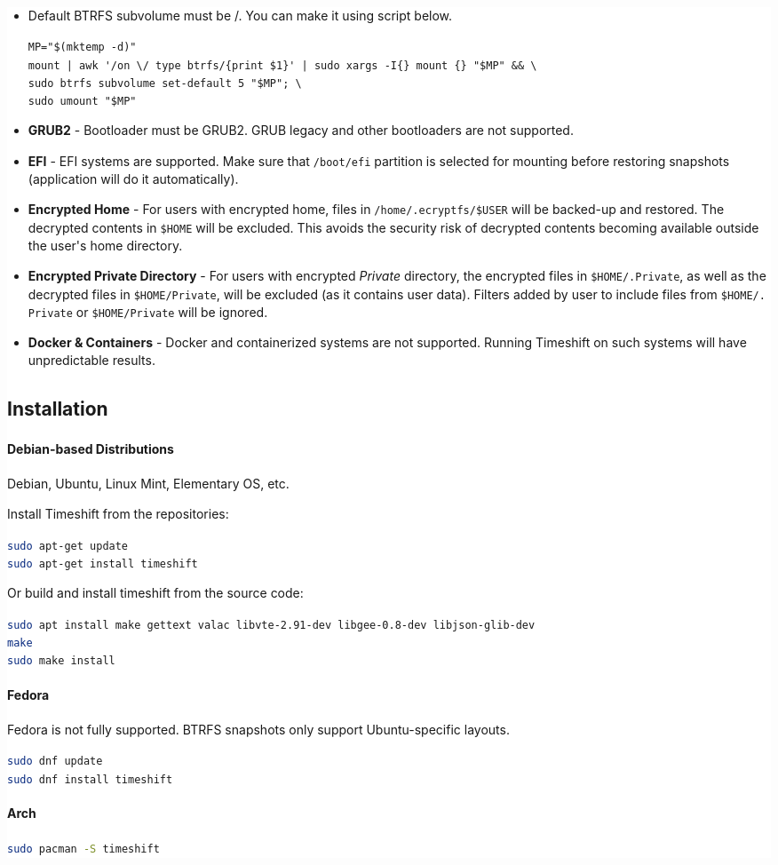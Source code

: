   - Default BTRFS subvolume must be /. You can make it using script below.

    ```shell
    MP="$(mktemp -d)"
    mount | awk '/on \/ type btrfs/{print $1}' | sudo xargs -I{} mount {} "$MP" && \
    sudo btrfs subvolume set-default 5 "$MP"; \
    sudo umount "$MP"
    ```

- **GRUB2** - Bootloader must be GRUB2. GRUB legacy and other bootloaders are not supported.

- **EFI** - EFI systems are supported. Make sure that ```/boot/efi``` partition is selected for mounting before restoring snapshots (application will do it automatically).


- **Encrypted Home** - For users with encrypted home, files in ```/home/.ecryptfs/$USER``` will be backed-up and restored. The decrypted contents in ```$HOME``` will be excluded. This avoids the security risk of decrypted contents becoming available outside the user's home directory.
- **Encrypted Private Directory** - For users with encrypted *Private* directory, the encrypted files in ```$HOME/.Private```, as well as the decrypted files in ```$HOME/Private```, will be excluded (as it contains user data). Filters added by user to include files from ```$HOME/.Private``` or ```$HOME/Private``` will be ignored.
- **Docker & Containers** - Docker and containerized systems are not supported. Running Timeshift on such systems will have unpredictable results.

## Installation

#### Debian-based Distributions

Debian, Ubuntu, Linux Mint, Elementary OS, etc.

Install Timeshift from the repositories:  

```sh
sudo apt-get update
sudo apt-get install timeshift
```
Or build and install timeshift from the source code:
```sh
sudo apt install make gettext valac libvte-2.91-dev libgee-0.8-dev libjson-glib-dev
make
sudo make install
```

#### Fedora

Fedora is not fully supported. BTRFS snapshots only support Ubuntu-specific layouts. 

```sh
sudo dnf update
sudo dnf install timeshift
```

#### Arch

```sh
sudo pacman -S timeshift
```
